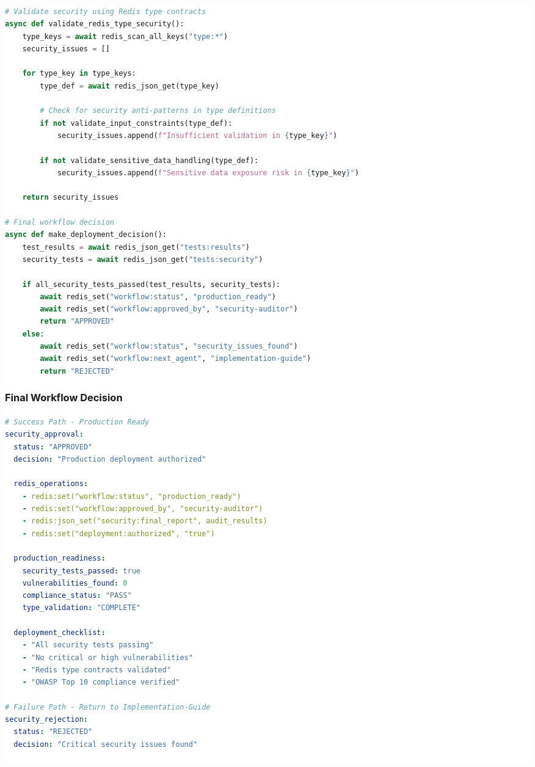 ```python
# Validate security using Redis type contracts
async def validate_redis_type_security():
    type_keys = await redis_scan_all_keys("type:*")
    security_issues = []
    
    for type_key in type_keys:
        type_def = await redis_json_get(type_key)
        
        # Check for security anti-patterns in type definitions
        if not validate_input_constraints(type_def):
            security_issues.append(f"Insufficient validation in {type_key}")
        
        if not validate_sensitive_data_handling(type_def):
            security_issues.append(f"Sensitive data exposure risk in {type_key}")
    
    return security_issues

# Final workflow decision
async def make_deployment_decision():
    test_results = await redis_json_get("tests:results")
    security_tests = await redis_json_get("tests:security")
    
    if all_security_tests_passed(test_results, security_tests):
        await redis_set("workflow:status", "production_ready")
        await redis_set("workflow:approved_by", "security-auditor")
        return "APPROVED"
    else:
        await redis_set("workflow:status", "security_issues_found")
        await redis_set("workflow:next_agent", "implementation-guide")
        return "REJECTED"
```

### Final Workflow Decision

```yaml
# Success Path - Production Ready
security_approval:
  status: "APPROVED"
  decision: "Production deployment authorized"
  
  redis_operations:
    - redis:set("workflow:status", "production_ready")
    - redis:set("workflow:approved_by", "security-auditor")
    - redis:json_set("security:final_report", audit_results)
    - redis:set("deployment:authorized", "true")
  
  production_readiness:
    security_tests_passed: true
    vulnerabilities_found: 0
    compliance_status: "PASS"
    type_validation: "COMPLETE"
  
  deployment_checklist:
    - "All security tests passing"
    - "No critical or high vulnerabilities"
    - "Redis type contracts validated"
    - "OWASP Top 10 compliance verified"

# Failure Path - Return to Implementation-Guide
security_rejection:
  status: "REJECTED"
  decision: "Critical security issues found"
  
```